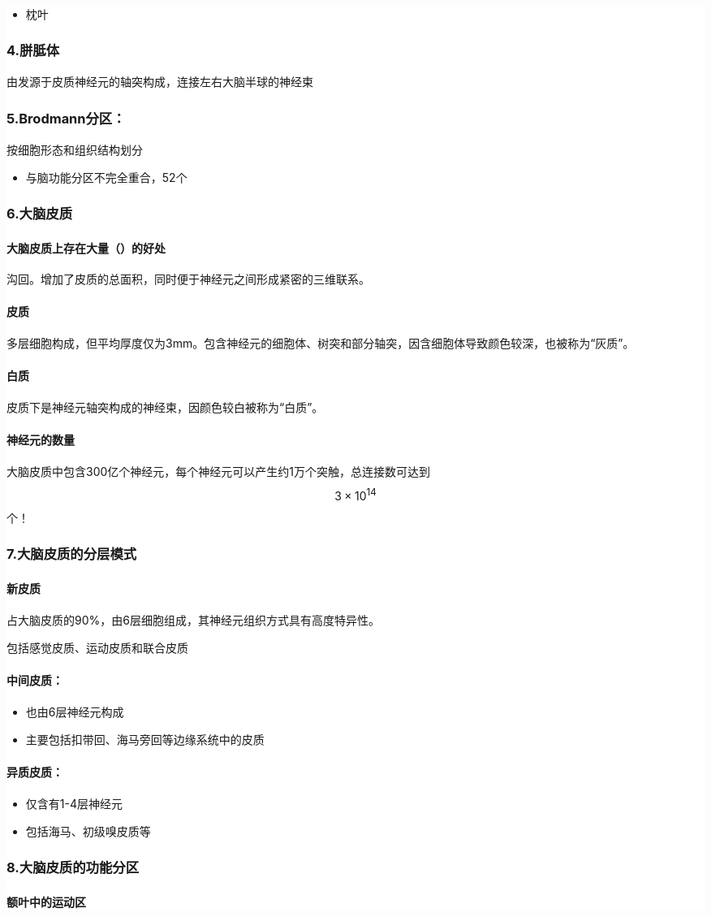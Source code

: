- 枕叶

### 4.胼胝体

由发源于皮质神经元的轴突构成，连接左右大脑半球的神经束

### 5.Brodmann分区：

按细胞形态和组织结构划分

- 与脑功能分区不完全重合，52个

### 6.大脑皮质

#### 大脑皮质上存在大量（）的好处

沟回。增加了皮质的总面积，同时便于神经元之间形成紧密的三维联系。

#### 皮质

多层细胞构成，但平均厚度仅为3mm。包含神经元的细胞体、树突和部分轴突，因含细胞体导致颜色较深，也被称为“灰质”。

#### 白质

皮质下是神经元轴突构成的神经束，因颜色较白被称为“白质”。

#### 神经元的数量

大脑皮质中包含300亿个神经元，每个神经元可以产生约1万个突触，总连接数可达到$$3\times10^{14}$$个！

### 7.大脑皮质的分层模式

#### 新皮质

占大脑皮质的90%，由6层细胞组成，其神经元组织方式具有高度特异性。

包括感觉皮质、运动皮质和联合皮质

#### 中间皮质：

- 也由6层神经元构成


- 主要包括扣带回、海马旁回等边缘系统中的皮质


#### 异质皮质：

- 仅含有1-4层神经元


- 包括海马、初级嗅皮质等


### 8.大脑皮质的功能分区

#### 额叶中的运动区
